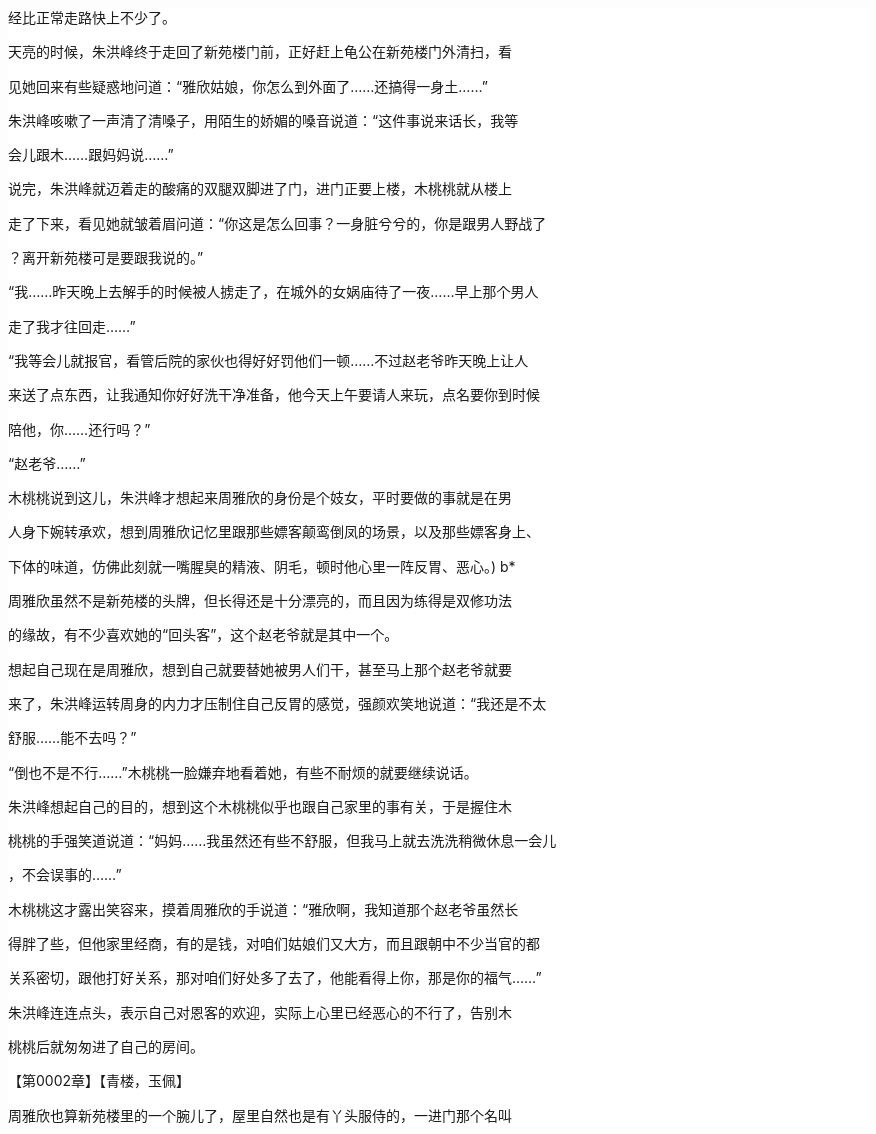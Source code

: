 经比正常走路快上不少了。

天亮的时候，朱洪峰终于走回了新苑楼门前，正好赶上龟公在新苑楼门外清扫，看

见她回来有些疑惑地问道：“雅欣姑娘，你怎么到外面了……还搞得一身土……”

朱洪峰咳嗽了一声清了清嗓子，用陌生的娇媚的嗓音说道：“这件事说来话长，我等

会儿跟木……跟妈妈说……”

说完，朱洪峰就迈着走的酸痛的双腿双脚进了门，进门正要上楼，木桃桃就从楼上

走了下来，看见她就皱着眉问道：“你这是怎么回事？一身脏兮兮的，你是跟男人野战了

？离开新苑楼可是要跟我说的。”

“我……昨天晚上去解手的时候被人掳走了，在城外的女娲庙待了一夜……早上那个男人

走了我才往回走……”

“我等会儿就报官，看管后院的家伙也得好好罚他们一顿……不过赵老爷昨天晚上让人

来送了点东西，让我通知你好好洗干净准备，他今天上午要请人来玩，点名要你到时候

陪他，你……还行吗？”

“赵老爷……”

木桃桃说到这儿，朱洪峰才想起来周雅欣的身份是个妓女，平时要做的事就是在男

人身下婉转承欢，想到周雅欣记忆里跟那些嫖客颠鸾倒凤的场景，以及那些嫖客身上、

下体的味道，仿佛此刻就一嘴腥臭的精液、阴毛，顿时他心里一阵反胃、恶心。) b*

周雅欣虽然不是新苑楼的头牌，但长得还是十分漂亮的，而且因为练得是双修功法

的缘故，有不少喜欢她的“回头客”，这个赵老爷就是其中一个。

想起自己现在是周雅欣，想到自己就要替她被男人们干，甚至马上那个赵老爷就要

来了，朱洪峰运转周身的内力才压制住自己反胃的感觉，强颜欢笑地说道：“我还是不太

舒服……能不去吗？”

“倒也不是不行……”木桃桃一脸嫌弃地看着她，有些不耐烦的就要继续说话。

朱洪峰想起自己的目的，想到这个木桃桃似乎也跟自己家里的事有关，于是握住木

桃桃的手强笑道说道：“妈妈……我虽然还有些不舒服，但我马上就去洗洗稍微休息一会儿

，不会误事的……”

木桃桃这才露出笑容来，摸着周雅欣的手说道：“雅欣啊，我知道那个赵老爷虽然长

得胖了些，但他家里经商，有的是钱，对咱们姑娘们又大方，而且跟朝中不少当官的都

关系密切，跟他打好关系，那对咱们好处多了去了，他能看得上你，那是你的福气……”

朱洪峰连连点头，表示自己对恩客的欢迎，实际上心里已经恶心的不行了，告别木

桃桃后就匆匆进了自己的房间。

【第0002章】【青楼，玉佩】

周雅欣也算新苑楼里的一个腕儿了，屋里自然也是有丫头服侍的，一进门那个名叫
